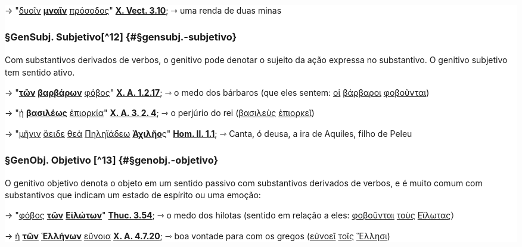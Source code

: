 → "[δυοῖν](http://www.perseus.tufts.edu/hopper/morph?l=duoi%3Dn&la=greek&can=duoi%3Dn0&prior=h\(liki/a_s) [**μναῖν**](http://www.perseus.tufts.edu/hopper/morph?l=mnai%3Dn&la=greek&can=mnai%3Dn0&prior=duoi=n) [πρόσοδος](http://www.perseus.tufts.edu/hopper/morph?l=%CF%80%CF%81%CF%8C%CF%83%CE%BF%CE%B4%CE%BF%CF%82&la=greek)" [**X. Vect. 3.10**](http://www.perseus.tufts.edu/hopper/text?doc=Xen.%20Ways%203.10&lang=original); ⇾ uma renda de duas minas

### 

### **§GenSubj. Subjetivo[^12]** {#§gensubj.-subjetivo}

Com substantivos derivados de verbos, o genitivo pode denotar o sujeito da ação expressa no substantivo. O genitivo subjetivo tem sentido ativo.

→ "[**τῶν**](http://www.perseus.tufts.edu/hopper/morph?l=tw%3Dn&la=greek&can=tw%3Dn25&prior=basi/leios) **[βαρβάρων](http://www.perseus.tufts.edu/hopper/morph?l=barba%2Frwn&la=greek&can=barba%2Frwn1&prior=tw=n)** [φόβος](http://www.perseus.tufts.edu/hopper/morph?l=%CF%86%CF%8C%CE%B2%CE%BF%CF%82&la=greek)" [**X. A. 1.2.17**](http://www.perseus.tufts.edu/hopper/text?doc=Xen.%20Anab.%201.2.17&lang=original); ⇾ o medo dos bárbaros (que eles sentem: [οἱ](http://www.perseus.tufts.edu/hopper/morph?l=oi%28&la=greek&can=oi%2814&prior=fo/bos) [βάρβαροι](http://www.perseus.tufts.edu/hopper/morph?l=ba%2Frbaroi&la=greek&can=ba%2Frbaroi0&prior=oi\() [φοβοῦνται](http://www.perseus.tufts.edu/hopper/morph?l=fobou%3Dntai&la=greek&can=fobou%3Dntai0&prior=ba/rbaroi))

→ "[ἡ](http://www.perseus.tufts.edu/hopper/morph?l=h%28&la=greek&can=h%289&prior=fobou=ntai) [**βασιλέως**](http://www.perseus.tufts.edu/hopper/morph?l=basile%2Fws&la=greek&can=basile%2Fws0&prior=h\() [ἐπιορκία](http://www.perseus.tufts.edu/hopper/morph?l=e%29piorki%2Fa_&la=greek&can=e%29piorki%2Fa_0&prior=basile/ws)" [**X. A. 3\. 2\. 4**](http://www.perseus.tufts.edu/hopper/text?doc=Xen.+Anab.+3.2.4&fromdoc=Perseus%3Atext%3A1999.01.0202); ⇾ o perjúrio do rei ([βασιλεὺς](http://www.perseus.tufts.edu/hopper/morph?l=basileu%5Cs&la=greek&can=basileu%5Cs0&prior=e\)piorki/a_) [ἐπιορκεῖ](http://www.perseus.tufts.edu/hopper/morph?l=e%29piorkei%3D&la=greek&can=e%29piorkei%3D0&prior=basileu%5Cs)) 

→ "[μῆνιν](http://www.perseus.tufts.edu/hopper/morph?l=mh%3Dnin&la=greek&can=mh%3Dnin0) [ἄειδε](http://www.perseus.tufts.edu/hopper/morph?l=a%29%2Feide&la=greek&can=a%29%2Feide0&prior=mh=nin) [θεὰ](http://www.perseus.tufts.edu/hopper/morph?l=qea%5C&la=greek&can=qea%5C0&prior=a\)/eide) [Πηληϊάδεω](http://www.perseus.tufts.edu/hopper/morph?l=*phlhi%2Ba%2Fdew&la=greek&can=*phlhi%2Ba%2Fdew0&prior=qea%5C) [**Ἀχιλῆο**](http://www.perseus.tufts.edu/hopper/morph?l=*%29axilh%3Dos&la=greek&can=*%29axilh%3Dos0&prior=*phlhi+a/dew)ς" [**Hom. Il. 1.1**](http://www.perseus.tufts.edu/hopper/text?doc=hom.+Il.+1&fromdoc=Perseus%3Atext%3A1999.04.0007); ⇾ Canta, ó deusa, a ira de Aquiles, filho de Peleu

### 

### **§GenObj. Objetivo [^13]** {#§genobj.-objetivo}

O genitivo objetivo denota o objeto em um sentido passivo com substantivos derivados de verbos, e é muito comum com substantivos que indicam um estado de espírito ou uma emoção:

→ "[φόβος](http://www.perseus.tufts.edu/hopper/morph?l=fo%2Fbos&la=greek&can=fo%2Fbos1&prior=fobou=ntai) [**τῶν**](http://www.perseus.tufts.edu/hopper/morph?l=tw%3Dn&la=greek&can=tw%3Dn2&prior=fo/bos) **[Εἱλώτων](http://www.perseus.tufts.edu/hopper/morph?l=*ei%28lw%2Ftwn&la=greek&can=*ei%28lw%2Ftwn0&prior=tw=n)**" [**Thuc. 3.54**](http://www.perseus.tufts.edu/hopper/text?doc=Thuc.%203.54&lang=original); ⇾ o medo dos hilotas (sentido em relação a eles: [φοβοῦνται](http://www.perseus.tufts.edu/hopper/morph?l=fobou%3Dntai&la=greek&can=fobou%3Dntai1&prior=*ei\(lw/twn) [τοὺς](http://www.perseus.tufts.edu/hopper/morph?l=tou%5Cs&la=greek&can=tou%5Cs0&prior=fobou=ntai) [Εἵλωτας](http://www.perseus.tufts.edu/hopper/morph?l=%CE%95%E1%BC%B5%CE%BB%CF%89%CF%84%CE%B1%CF%82&la=greek)）

→ [ἡ](http://www.perseus.tufts.edu/hopper/morph?l=h%28&la=greek&can=h%2810&prior=*ei\(/lwtas) [**τῶν**](http://www.perseus.tufts.edu/hopper/morph?l=tw%3Dn&la=greek&can=tw%3Dn27&prior=h\() **[Ἑλλήνων](http://www.perseus.tufts.edu/hopper/morph?l=*%28ellh%2Fnwn&la=greek&can=*%28ellh%2Fnwn1&prior=tw=n)** [εὔνοια](http://www.perseus.tufts.edu/hopper/morph?l=eu%29%2Fnoia&la=greek&can=eu%29%2Fnoia0&prior=*\(ellh/nwn) [**X. A. 4.7.20**](http://www.perseus.tufts.edu/hopper/text?doc=Xen.%20Anab.%204.7.20&lang=original); ⇾ boa vontade para com os gregos ([εὐνοεῖ](http://www.perseus.tufts.edu/hopper/morph?l=eu%29noei%3D&la=greek&can=eu%29noei%3D0&prior=eu\)/noia) [τοῖς](http://www.perseus.tufts.edu/hopper/morph?l=toi%3Ds&la=greek&can=toi%3Ds0&prior=eu\)noei=) [Ἕλλησι](http://www.perseus.tufts.edu/hopper/morph?l=*%28%2Fellhsi&la=greek&can=*%28%2Fellhsi0&prior=toi=s))

